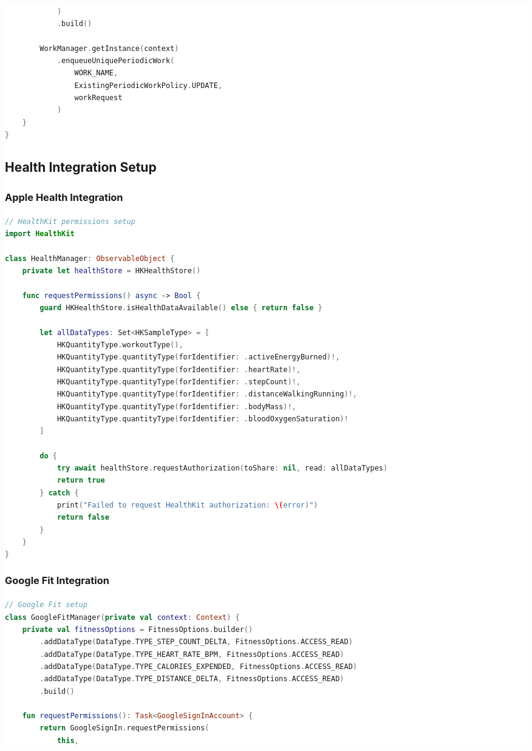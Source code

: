 ```kotlin
            )
            .build()

        WorkManager.getInstance(context)
            .enqueueUniquePeriodicWork(
                WORK_NAME,
                ExistingPeriodicWorkPolicy.UPDATE,
                workRequest
            )
    }
}
```

## Health Integration Setup

### Apple Health Integration

```swift
// HealthKit permissions setup
import HealthKit

class HealthManager: ObservableObject {
    private let healthStore = HKHealthStore()

    func requestPermissions() async -> Bool {
        guard HKHealthStore.isHealthDataAvailable() else { return false }

        let allDataTypes: Set<HKSampleType> = [
            HKQuantityType.workoutType(),
            HKQuantityType.quantityType(forIdentifier: .activeEnergyBurned)!,
            HKQuantityType.quantityType(forIdentifier: .heartRate)!,
            HKQuantityType.quantityType(forIdentifier: .stepCount)!,
            HKQuantityType.quantityType(forIdentifier: .distanceWalkingRunning)!,
            HKQuantityType.quantityType(forIdentifier: .bodyMass)!,
            HKQuantityType.quantityType(forIdentifier: .bloodOxygenSaturation)!
        ]

        do {
            try await healthStore.requestAuthorization(toShare: nil, read: allDataTypes)
            return true
        } catch {
            print("Failed to request HealthKit authorization: \(error)")
            return false
        }
    }
}
```

### Google Fit Integration

```kotlin
// Google Fit setup
class GoogleFitManager(private val context: Context) {
    private val fitnessOptions = FitnessOptions.builder()
        .addDataType(DataType.TYPE_STEP_COUNT_DELTA, FitnessOptions.ACCESS_READ)
        .addDataType(DataType.TYPE_HEART_RATE_BPM, FitnessOptions.ACCESS_READ)
        .addDataType(DataType.TYPE_CALORIES_EXPENDED, FitnessOptions.ACCESS_READ)
        .addDataType(DataType.TYPE_DISTANCE_DELTA, FitnessOptions.ACCESS_READ)
        .build()

    fun requestPermissions(): Task<GoogleSignInAccount> {
        return GoogleSignIn.requestPermissions(
            this,
```